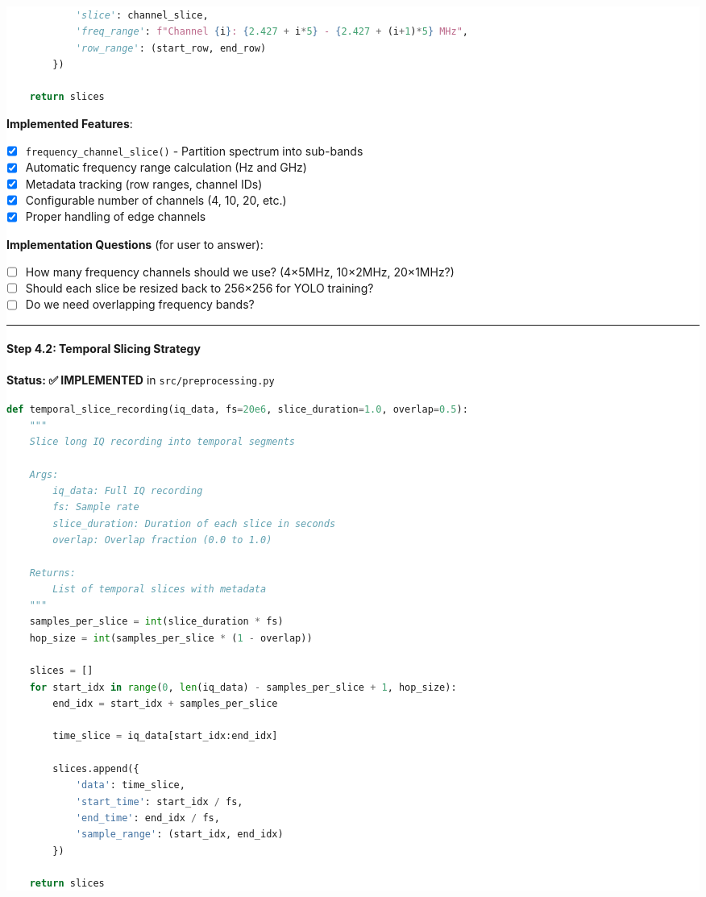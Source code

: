```python
            'slice': channel_slice,
            'freq_range': f"Channel {i}: {2.427 + i*5} - {2.427 + (i+1)*5} MHz",
            'row_range': (start_row, end_row)
        })
    
    return slices
```

**Implemented Features**:
- [x] `frequency_channel_slice()` - Partition spectrum into sub-bands
- [x] Automatic frequency range calculation (Hz and GHz)
- [x] Metadata tracking (row ranges, channel IDs)
- [x] Configurable number of channels (4, 10, 20, etc.)
- [x] Proper handling of edge channels

**Implementation Questions** (for user to answer):
- [ ] How many frequency channels should we use? (4×5MHz, 10×2MHz, 20×1MHz?)
- [ ] Should each slice be resized back to 256×256 for YOLO training?
- [ ] Do we need overlapping frequency bands?

---

#### Step 4.2: Temporal Slicing Strategy
**Status: ✅ IMPLEMENTED** in `src/preprocessing.py`

```python
def temporal_slice_recording(iq_data, fs=20e6, slice_duration=1.0, overlap=0.5):
    """
    Slice long IQ recording into temporal segments
    
    Args:
        iq_data: Full IQ recording
        fs: Sample rate
        slice_duration: Duration of each slice in seconds
        overlap: Overlap fraction (0.0 to 1.0)
    
    Returns:
        List of temporal slices with metadata
    """
    samples_per_slice = int(slice_duration * fs)
    hop_size = int(samples_per_slice * (1 - overlap))
    
    slices = []
    for start_idx in range(0, len(iq_data) - samples_per_slice + 1, hop_size):
        end_idx = start_idx + samples_per_slice
        
        time_slice = iq_data[start_idx:end_idx]
        
        slices.append({
            'data': time_slice,
            'start_time': start_idx / fs,
            'end_time': end_idx / fs,
            'sample_range': (start_idx, end_idx)
        })
    
    return slices
```

